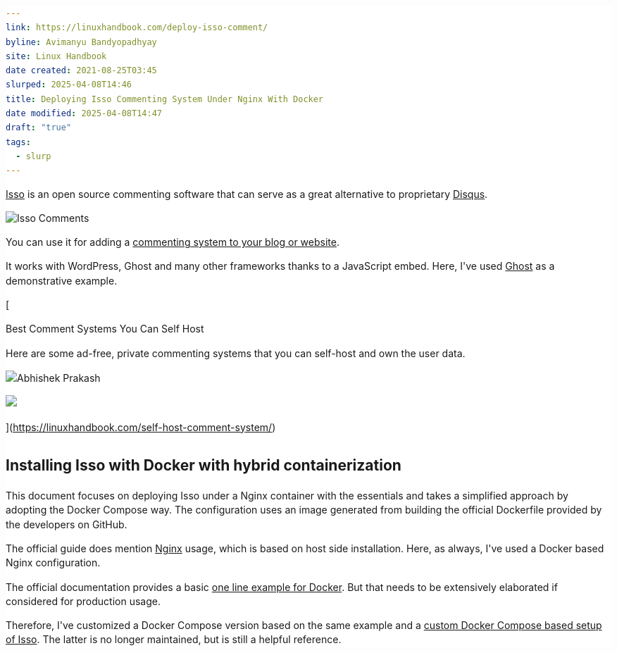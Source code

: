 ```yaml
---
link: https://linuxhandbook.com/deploy-isso-comment/
byline: Avimanyu Bandyopadhyay
site: Linux Handbook
date created: 2021-08-25T03:45
slurped: 2025-04-08T14:46
title: Deploying Isso Commenting System Under Nginx With Docker
date modified: 2025-04-08T14:47
draft: "true"
tags:
  - slurp
---
```


[Isso](https://posativ.org/isso) is an open source commenting software that can serve as a great alternative to proprietary [Disqus](https://disqus.com/).

![Isso Comments](https://linuxhandbook.com/content/images/2021/08/isso-comments-1.png)

You can use it for adding a [commenting system to your blog or website](https://linuxhandbook.com/self-host-comment-system/).

It works with WordPress, Ghost and many other frameworks thanks to a JavaScript embed. Here, I've used [Ghost](https://ghost.org/) as a demonstrative example.

[

Best Comment Systems You Can Self Host

Here are some ad-free, private commenting systems that you can self-host and own the user data.

![](https://linuxhandbook.com/favicon.png)Abhishek Prakash

![](https://linuxhandbook.com/content/images/2021/08/comments.png)

](https://linuxhandbook.com/self-host-comment-system/)

## Installing Isso with Docker with hybrid containerization

This document focuses on deploying Isso under a Nginx container with the essentials and takes a simplified approach by adopting the Docker Compose way. The configuration uses an image generated from building the official Dockerfile provided by the developers on GitHub.

The official guide does mention [Nginx](https://www.nginx.com/) usage, which is based on host side installation. Here, as always, I've used a Docker based Nginx configuration.

The official documentation provides a basic [one line example for Docker](https://posativ.org/isso/docs/install/#build-a-docker-image). But that needs to be extensively elaborated if considered for production usage.

Therefore, I've customized a Docker Compose version based on the same example and a [custom Docker Compose based setup of Isso](https://gitlab.lsonline.fr/docker/docker-isso/). The latter is no longer maintained, but is still a helpful reference.
